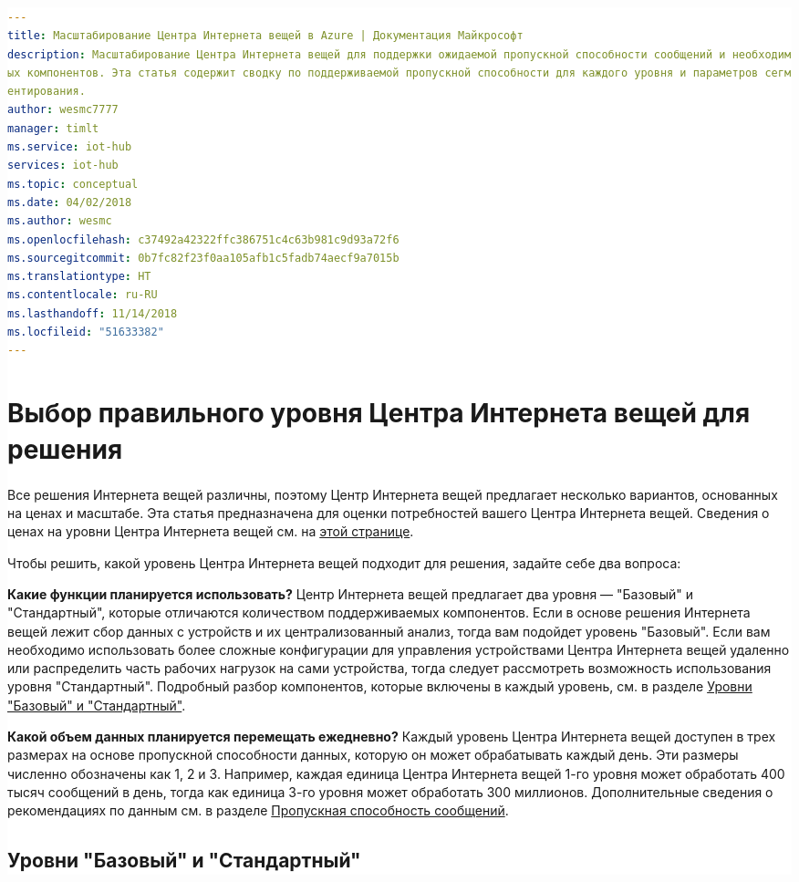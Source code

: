 ```yaml
---
title: Масштабирование Центра Интернета вещей в Azure | Документация Майкрософт
description: Масштабирование Центра Интернета вещей для поддержки ожидаемой пропускной способности сообщений и необходимых компонентов. Эта статья содержит сводку по поддерживаемой пропускной способности для каждого уровня и параметров сегментирования.
author: wesmc7777
manager: timlt
ms.service: iot-hub
services: iot-hub
ms.topic: conceptual
ms.date: 04/02/2018
ms.author: wesmc
ms.openlocfilehash: c37492a42322ffc386751c4c63b981c9d93a72f6
ms.sourcegitcommit: 0b7fc82f23f0aa105afb1c5fadb74aecf9a7015b
ms.translationtype: HT
ms.contentlocale: ru-RU
ms.lasthandoff: 11/14/2018
ms.locfileid: "51633382"
---
```

# <a name="choose-the-right-iot-hub-tier-for-your-solution"></a>Выбор правильного уровня Центра Интернета вещей для решения

Все решения Интернета вещей различны, поэтому Центр Интернета вещей предлагает несколько вариантов, основанных на ценах и масштабе. Эта статья предназначена для оценки потребностей вашего Центра Интернета вещей. Сведения о ценах на уровни Центра Интернета вещей см. на [этой странице](https://azure.microsoft.com/pricing/details/iot-hub). 

Чтобы решить, какой уровень Центра Интернета вещей подходит для решения, задайте себе два вопроса:

**Какие функции планируется использовать?**
Центр Интернета вещей предлагает два уровня — "Базовый" и "Стандартный", которые отличаются количеством поддерживаемых компонентов. Если в основе решения Интернета вещей лежит сбор данных с устройств и их централизованный анализ, тогда вам подойдет уровень "Базовый". Если вам необходимо использовать более сложные конфигурации для управления устройствами Центра Интернета вещей удаленно или распределить часть рабочих нагрузок на сами устройства, тогда следует рассмотреть возможность использования уровня "Стандартный". Подробный разбор компонентов, которые включены в каждый уровень, см. в разделе [Уровни "Базовый" и "Стандартный"](#basic-and-standard-tiers).

**Какой объем данных планируется перемещать ежедневно?**
Каждый уровень Центра Интернета вещей доступен в трех размерах на основе пропускной способности данных, которую он может обрабатывать каждый день. Эти размеры численно обозначены как 1, 2 и 3. Например, каждая единица Центра Интернета вещей 1-го уровня может обработать 400 тысяч сообщений в день, тогда как единица 3-го уровня может обработать 300 миллионов. Дополнительные сведения о рекомендациях по данным см. в разделе [Пропускная способность сообщений](#message-throughput).

## <a name="basic-and-standard-tiers"></a>Уровни "Базовый" и "Стандартный"
